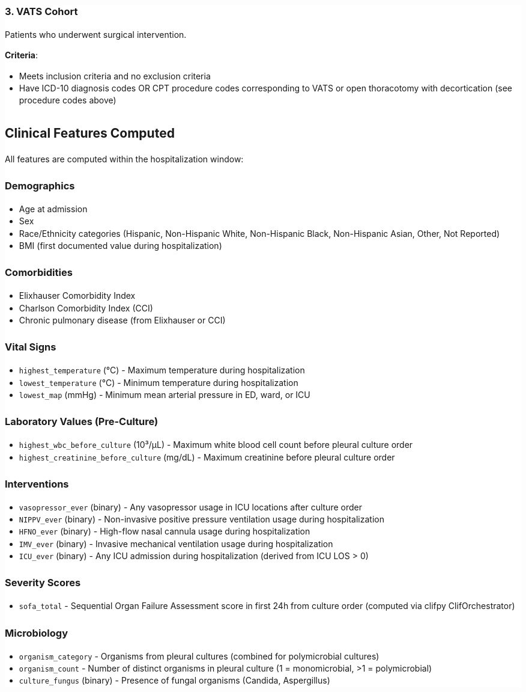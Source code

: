 ### 3. VATS Cohort

Patients who underwent surgical intervention.

**Criteria**:
- Meets inclusion criteria and no exclusion criteria
- Have ICD-10 diagnosis codes OR CPT procedure codes corresponding to VATS or open thoracotomy with decortication (see procedure codes above)

## Clinical Features Computed

All features are computed within the hospitalization window:

### Demographics
- Age at admission
- Sex
- Race/Ethnicity categories (Hispanic, Non-Hispanic White, Non-Hispanic Black, Non-Hispanic Asian, Other, Not Reported)
- BMI (first documented value during hospitalization)

### Comorbidities
- Elixhauser Comorbidity Index
- Charlson Comorbidity Index (CCI)
- Chronic pulmonary disease (from Elixhauser or CCI)

### Vital Signs
- `highest_temperature` (°C) - Maximum temperature during hospitalization
- `lowest_temperature` (°C) - Minimum temperature during hospitalization
- `lowest_map` (mmHg) - Minimum mean arterial pressure in ED, ward, or ICU

### Laboratory Values (Pre-Culture)
- `highest_wbc_before_culture` (10³/μL) - Maximum white blood cell count before pleural culture order
- `highest_creatinine_before_culture` (mg/dL) - Maximum creatinine before pleural culture order

### Interventions
- `vasopressor_ever` (binary) - Any vasopressor usage in ICU locations after culture order
- `NIPPV_ever` (binary) - Non-invasive positive pressure ventilation usage during hospitalization
- `HFNO_ever` (binary) - High-flow nasal cannula usage during hospitalization
- `IMV_ever` (binary) - Invasive mechanical ventilation usage during hospitalization
- `ICU_ever` (binary) - Any ICU admission during hospitalization (derived from ICU LOS > 0)

### Severity Scores
- `sofa_total` - Sequential Organ Failure Assessment score in first 24h from culture order (computed via clifpy ClifOrchestrator)

### Microbiology
- `organism_category` - Organisms from pleural cultures (combined for polymicrobial cultures)
- `organism_count` - Number of distinct organisms in pleural culture (1 = monomicrobial, >1 = polymicrobial)
- `culture_fungus` (binary) - Presence of fungal organisms (Candida, Aspergillus)
